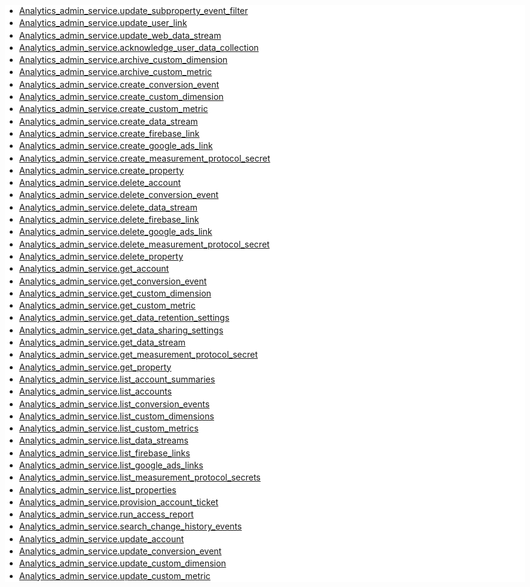   * [Analytics_admin_service.update_subproperty_event_filter](#analytics_admin_service.update_subproperty_event_filter)
  * [Analytics_admin_service.update_user_link](#analytics_admin_service.update_user_link)
  * [Analytics_admin_service.update_web_data_stream](#analytics_admin_service.update_web_data_stream)
  * [Analytics_admin_service.acknowledge_user_data_collection](#analytics_admin_service.acknowledge_user_data_collection)
  * [Analytics_admin_service.archive_custom_dimension](#analytics_admin_service.archive_custom_dimension)
  * [Analytics_admin_service.archive_custom_metric](#analytics_admin_service.archive_custom_metric)
  * [Analytics_admin_service.create_conversion_event](#analytics_admin_service.create_conversion_event)
  * [Analytics_admin_service.create_custom_dimension](#analytics_admin_service.create_custom_dimension)
  * [Analytics_admin_service.create_custom_metric](#analytics_admin_service.create_custom_metric)
  * [Analytics_admin_service.create_data_stream](#analytics_admin_service.create_data_stream)
  * [Analytics_admin_service.create_firebase_link](#analytics_admin_service.create_firebase_link)
  * [Analytics_admin_service.create_google_ads_link](#analytics_admin_service.create_google_ads_link)
  * [Analytics_admin_service.create_measurement_protocol_secret](#analytics_admin_service.create_measurement_protocol_secret)
  * [Analytics_admin_service.create_property](#analytics_admin_service.create_property)
  * [Analytics_admin_service.delete_account](#analytics_admin_service.delete_account)
  * [Analytics_admin_service.delete_conversion_event](#analytics_admin_service.delete_conversion_event)
  * [Analytics_admin_service.delete_data_stream](#analytics_admin_service.delete_data_stream)
  * [Analytics_admin_service.delete_firebase_link](#analytics_admin_service.delete_firebase_link)
  * [Analytics_admin_service.delete_google_ads_link](#analytics_admin_service.delete_google_ads_link)
  * [Analytics_admin_service.delete_measurement_protocol_secret](#analytics_admin_service.delete_measurement_protocol_secret)
  * [Analytics_admin_service.delete_property](#analytics_admin_service.delete_property)
  * [Analytics_admin_service.get_account](#analytics_admin_service.get_account)
  * [Analytics_admin_service.get_conversion_event](#analytics_admin_service.get_conversion_event)
  * [Analytics_admin_service.get_custom_dimension](#analytics_admin_service.get_custom_dimension)
  * [Analytics_admin_service.get_custom_metric](#analytics_admin_service.get_custom_metric)
  * [Analytics_admin_service.get_data_retention_settings](#analytics_admin_service.get_data_retention_settings)
  * [Analytics_admin_service.get_data_sharing_settings](#analytics_admin_service.get_data_sharing_settings)
  * [Analytics_admin_service.get_data_stream](#analytics_admin_service.get_data_stream)
  * [Analytics_admin_service.get_measurement_protocol_secret](#analytics_admin_service.get_measurement_protocol_secret)
  * [Analytics_admin_service.get_property](#analytics_admin_service.get_property)
  * [Analytics_admin_service.list_account_summaries](#analytics_admin_service.list_account_summaries)
  * [Analytics_admin_service.list_accounts](#analytics_admin_service.list_accounts)
  * [Analytics_admin_service.list_conversion_events](#analytics_admin_service.list_conversion_events)
  * [Analytics_admin_service.list_custom_dimensions](#analytics_admin_service.list_custom_dimensions)
  * [Analytics_admin_service.list_custom_metrics](#analytics_admin_service.list_custom_metrics)
  * [Analytics_admin_service.list_data_streams](#analytics_admin_service.list_data_streams)
  * [Analytics_admin_service.list_firebase_links](#analytics_admin_service.list_firebase_links)
  * [Analytics_admin_service.list_google_ads_links](#analytics_admin_service.list_google_ads_links)
  * [Analytics_admin_service.list_measurement_protocol_secrets](#analytics_admin_service.list_measurement_protocol_secrets)
  * [Analytics_admin_service.list_properties](#analytics_admin_service.list_properties)
  * [Analytics_admin_service.provision_account_ticket](#analytics_admin_service.provision_account_ticket)
  * [Analytics_admin_service.run_access_report](#analytics_admin_service.run_access_report)
  * [Analytics_admin_service.search_change_history_events](#analytics_admin_service.search_change_history_events)
  * [Analytics_admin_service.update_account](#analytics_admin_service.update_account)
  * [Analytics_admin_service.update_conversion_event](#analytics_admin_service.update_conversion_event)
  * [Analytics_admin_service.update_custom_dimension](#analytics_admin_service.update_custom_dimension)
  * [Analytics_admin_service.update_custom_metric](#analytics_admin_service.update_custom_metric)